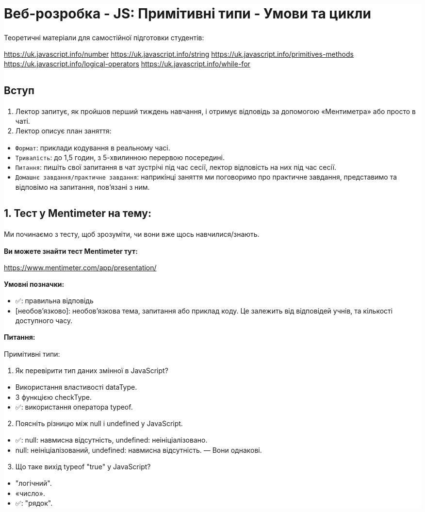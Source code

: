 # Веб-розробка - JS: Примітивні типи - Умови та цикли

Теоретичні матеріали для самостійної підготовки студентів:

https://uk.javascript.info/number
https://uk.javascript.info/string
https://uk.javascript.info/primitives-methods
https://uk.javascript.info/logical-operators
https://uk.javascript.info/while-for


## Вступ

1. Лектор запитує, як пройшов перший тиждень навчання, і отримує відповідь за допомогою «Ментиметра» або просто в чаті.
2. Лектор описує план заняття:
- `Формат`: приклади кодування в реальному часі.
- `Тривалість`: до 1,5 годин, з 5-хвилинною перервою посередині.
- `Питання`: пишіть свої запитання в чат зустрічі під час сесії, лектор відповість на них під час сесії.
- `Домашнє завдання/практичне завдання`: наприкінці заняття ми поговоримо про практичне завдання, представимо та відповімо на запитання, пов’язані з ним.

## 1. Тест у Mentimeter на тему:

Ми починаємо з тесту, щоб зрозуміти, чи вони вже щось навчилися/знають.

**Ви можете знайти тест Mentimeter тут:**

https://www.mentimeter.com/app/presentation/

**Умовні позначки:**

- ✅: правильна відповідь
- [необов’язково]: необов’язкова тема, запитання або приклад коду. Це залежить від відповідей учнів, та кількості доступного часу.

**Питання:**

Примітивні типи:

1. Як перевірити тип даних змінної в JavaScript?
- Використання властивості dataType.
- З функцією checkType.
- ✅: використання оператора typeof.
2. Поясніть різницю між null і undefined у JavaScript.
- ✅: null: навмисна відсутність, undefined: неініціалізовано.
- null: неініціалізований, undefined: навмисна відсутність.
  — Вони однакові.
3. Що таке вихід typeof "true" у JavaScript?
- "логічний".
- «число».
- ✅: "рядок".
